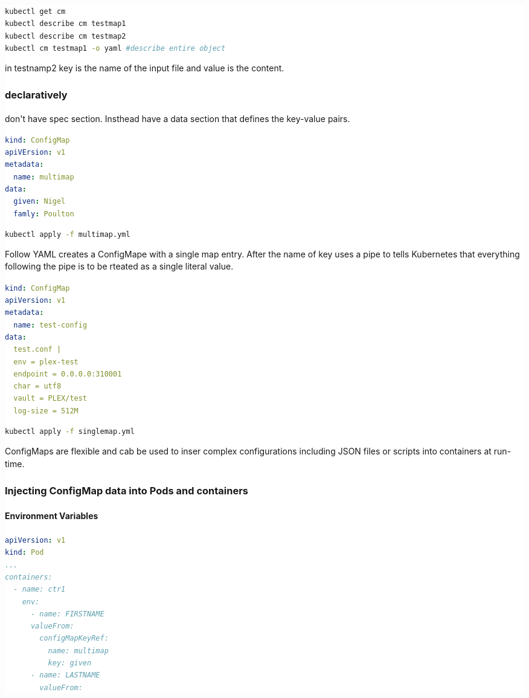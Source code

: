 ```sh
kubectl get cm 
kubectl describe cm testmap1
kubectl describe cm testmap2
kubectl cm testmap1 -o yaml #describe entire object
```

in testnamp2 key is the name of the input file and value is the content.

### declaratively

don't have spec section. Insthead have a data section that defines the key-value pairs.

```yaml
kind: ConfigMap
apiVErsion: v1
metadata:
  name: multimap
data:
  given: Nigel
  famly: Poulton
```

```sh
kubectl apply -f multimap.yml
```

Follow YAML creates a ConfigMape with a single map entry. After the name of key uses a pipe to tells Kubernetes that everything following the pipe is to be rteated as a single literal value.

```yaml
kind: ConfigMap
apiVersion: v1
metadata: 
  name: test-config
data:
  test.conf |
  env = plex-test
  endpoint = 0.0.0.0:310001
  char = utf8
  vault = PLEX/test
  log-size = 512M
```

```sh
kubectl apply -f singlemap.yml
```

ConfigMaps are flexible and cab be used to inser complex configurations including JSON files or scripts into containers at run-time.

### Injecting ConfigMap data into Pods and containers

#### Environment Variables

```yaml
apiVersion: v1
kind: Pod
...
containers:
  - name: ctr1
    env:
      - name: FIRSTNAME
      valueFrom:
        configMapKeyRef:
          name: multimap
          key: given
      - name: LASTNAME
        valueFrom:
```